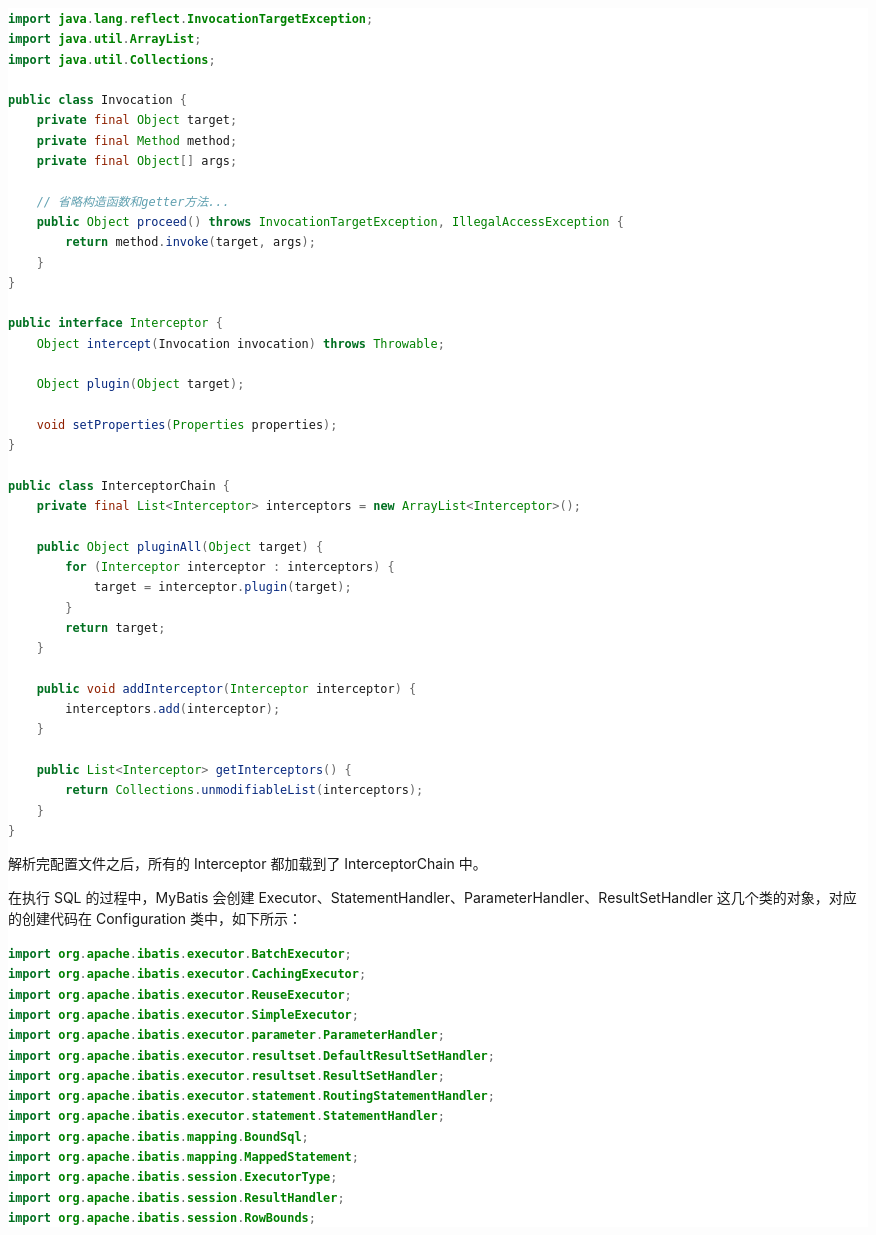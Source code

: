 ```java
import java.lang.reflect.InvocationTargetException;
import java.util.ArrayList;
import java.util.Collections;

public class Invocation {
    private final Object target;
    private final Method method;
    private final Object[] args;

    // 省略构造函数和getter方法...
    public Object proceed() throws InvocationTargetException, IllegalAccessException {
        return method.invoke(target, args);
    }
}

public interface Interceptor {
    Object intercept(Invocation invocation) throws Throwable;

    Object plugin(Object target);

    void setProperties(Properties properties);
}

public class InterceptorChain {
    private final List<Interceptor> interceptors = new ArrayList<Interceptor>();

    public Object pluginAll(Object target) {
        for (Interceptor interceptor : interceptors) {
            target = interceptor.plugin(target);
        }
        return target;
    }

    public void addInterceptor(Interceptor interceptor) {
        interceptors.add(interceptor);
    }

    public List<Interceptor> getInterceptors() {
        return Collections.unmodifiableList(interceptors);
    }
}
```

解析完配置文件之后，所有的 Interceptor 都加载到了 InterceptorChain 中。

在执行 SQL 的过程中，MyBatis 会创建 Executor、StatementHandler、ParameterHandler、ResultSetHandler 这几个类的对象，对应的创建代码在
Configuration 类中，如下所示：

```java
import org.apache.ibatis.executor.BatchExecutor;
import org.apache.ibatis.executor.CachingExecutor;
import org.apache.ibatis.executor.ReuseExecutor;
import org.apache.ibatis.executor.SimpleExecutor;
import org.apache.ibatis.executor.parameter.ParameterHandler;
import org.apache.ibatis.executor.resultset.DefaultResultSetHandler;
import org.apache.ibatis.executor.resultset.ResultSetHandler;
import org.apache.ibatis.executor.statement.RoutingStatementHandler;
import org.apache.ibatis.executor.statement.StatementHandler;
import org.apache.ibatis.mapping.BoundSql;
import org.apache.ibatis.mapping.MappedStatement;
import org.apache.ibatis.session.ExecutorType;
import org.apache.ibatis.session.ResultHandler;
import org.apache.ibatis.session.RowBounds;
```